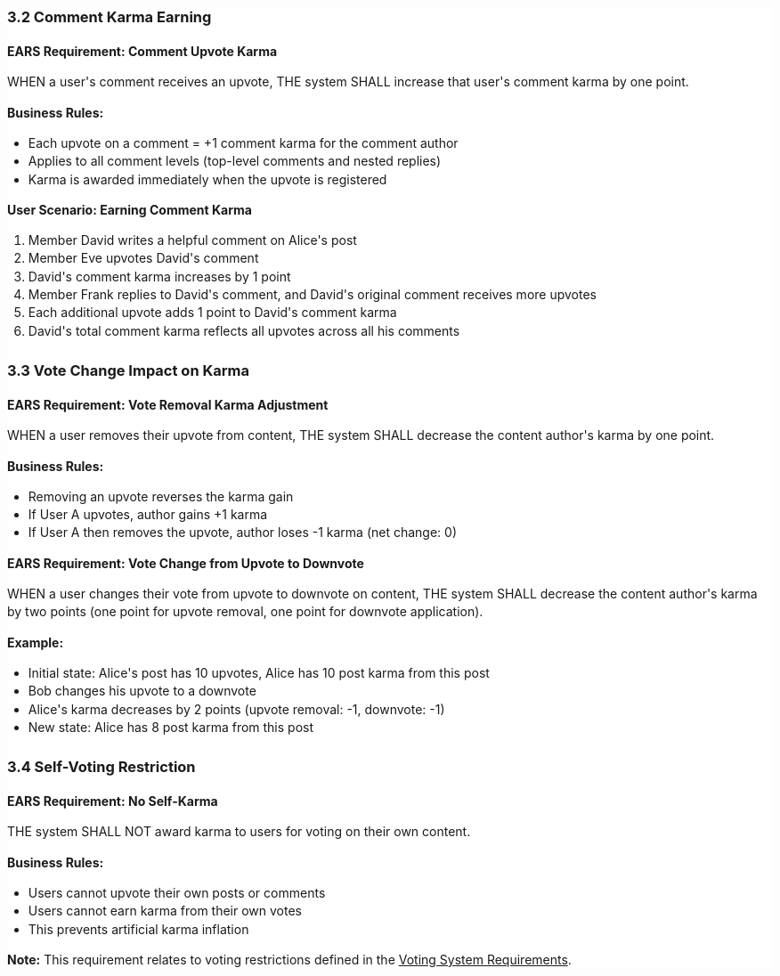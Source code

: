 ### 3.2 Comment Karma Earning

**EARS Requirement: Comment Upvote Karma**

WHEN a user's comment receives an upvote, THE system SHALL increase that user's comment karma by one point.

**Business Rules:**
- Each upvote on a comment = +1 comment karma for the comment author
- Applies to all comment levels (top-level comments and nested replies)
- Karma is awarded immediately when the upvote is registered

**User Scenario: Earning Comment Karma**

1. Member David writes a helpful comment on Alice's post
2. Member Eve upvotes David's comment
3. David's comment karma increases by 1 point
4. Member Frank replies to David's comment, and David's original comment receives more upvotes
5. Each additional upvote adds 1 point to David's comment karma
6. David's total comment karma reflects all upvotes across all his comments

### 3.3 Vote Change Impact on Karma

**EARS Requirement: Vote Removal Karma Adjustment**

WHEN a user removes their upvote from content, THE system SHALL decrease the content author's karma by one point.

**Business Rules:**
- Removing an upvote reverses the karma gain
- If User A upvotes, author gains +1 karma
- If User A then removes the upvote, author loses -1 karma (net change: 0)

**EARS Requirement: Vote Change from Upvote to Downvote**

WHEN a user changes their vote from upvote to downvote on content, THE system SHALL decrease the content author's karma by two points (one point for upvote removal, one point for downvote application).

**Example:**
- Initial state: Alice's post has 10 upvotes, Alice has 10 post karma from this post
- Bob changes his upvote to a downvote
- Alice's karma decreases by 2 points (upvote removal: -1, downvote: -1)
- New state: Alice has 8 post karma from this post

### 3.4 Self-Voting Restriction

**EARS Requirement: No Self-Karma**

THE system SHALL NOT award karma to users for voting on their own content.

**Business Rules:**
- Users cannot upvote their own posts or comments
- Users cannot earn karma from their own votes
- This prevents artificial karma inflation

**Note:** This requirement relates to voting restrictions defined in the [Voting System Requirements](./05-voting-system.md).
